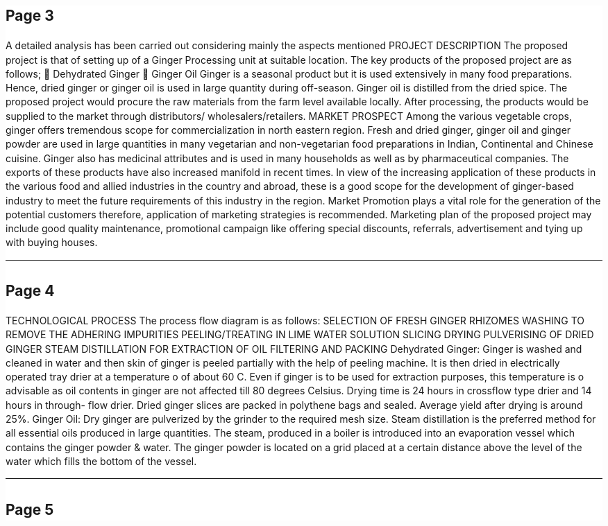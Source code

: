 
## Page 3

A detailed analysis has been carried out considering mainly the aspects mentioned PROJECT DESCRIPTION The proposed project is that of setting up of a Ginger Processing unit at suitable location. The key products of the proposed project are as follows;  Dehydrated Ginger  Ginger Oil Ginger is a seasonal product but it is used extensively in many food preparations. Hence, dried ginger or ginger oil is used in large quantity during off-season. Ginger oil is distilled from the dried spice. The proposed project would procure the raw materials from the farm level available locally. After processing, the products would be supplied to the market through distributors/ wholesalers/retailers. MARKET PROSPECT Among the various vegetable crops, ginger offers tremendous scope for commercialization in north eastern region. Fresh and dried ginger, ginger oil and ginger powder are used in large quantities in many vegetarian and non-vegetarian food preparations in Indian, Continental and Chinese cuisine. Ginger also has medicinal attributes and is used in many households as well as by pharmaceutical companies. The exports of these products have also increased manifold in recent times. In view of the increasing application of these products in the various food and allied industries in the country and abroad, these is a good scope for the development of ginger-based industry to meet the future requirements of this industry in the region. Market Promotion plays a vital role for the generation of the potential customers therefore, application of marketing strategies is recommended. Marketing plan of the proposed project may include good quality maintenance, promotional campaign like offering special discounts, referrals, advertisement and tying up with buying houses.

---

## Page 4

TECHNOLOGICAL PROCESS The process flow diagram is as follows: SELECTION OF FRESH GINGER RHIZOMES WASHING TO REMOVE THE ADHERING IMPURITIES PEELING/TREATING IN LIME WATER SOLUTION SLICING DRYING PULVERISING OF DRIED GINGER STEAM DISTILLATION FOR EXTRACTION OF OIL FILTERING AND PACKING Dehydrated Ginger: Ginger is washed and cleaned in water and then skin of ginger is peeled partially with the help of peeling machine. It is then dried in electrically operated tray drier at a temperature o of about 60 C. Even if ginger is to be used for extraction purposes, this temperature is o advisable as oil contents in ginger are not affected till 80 degrees Celsius. Drying time is 24 hours in crossflow type drier and 14 hours in through- flow drier. Dried ginger slices are packed in polythene bags and sealed. Average yield after drying is around 25%. Ginger Oil: Dry ginger are pulverized by the grinder to the required mesh size. Steam distillation is the preferred method for all essential oils produced in large quantities. The steam, produced in a boiler is introduced into an evaporation vessel which contains the ginger powder & water. The ginger powder is located on a grid placed at a certain distance above the level of the water which fills the bottom of the vessel.

---

## Page 5
